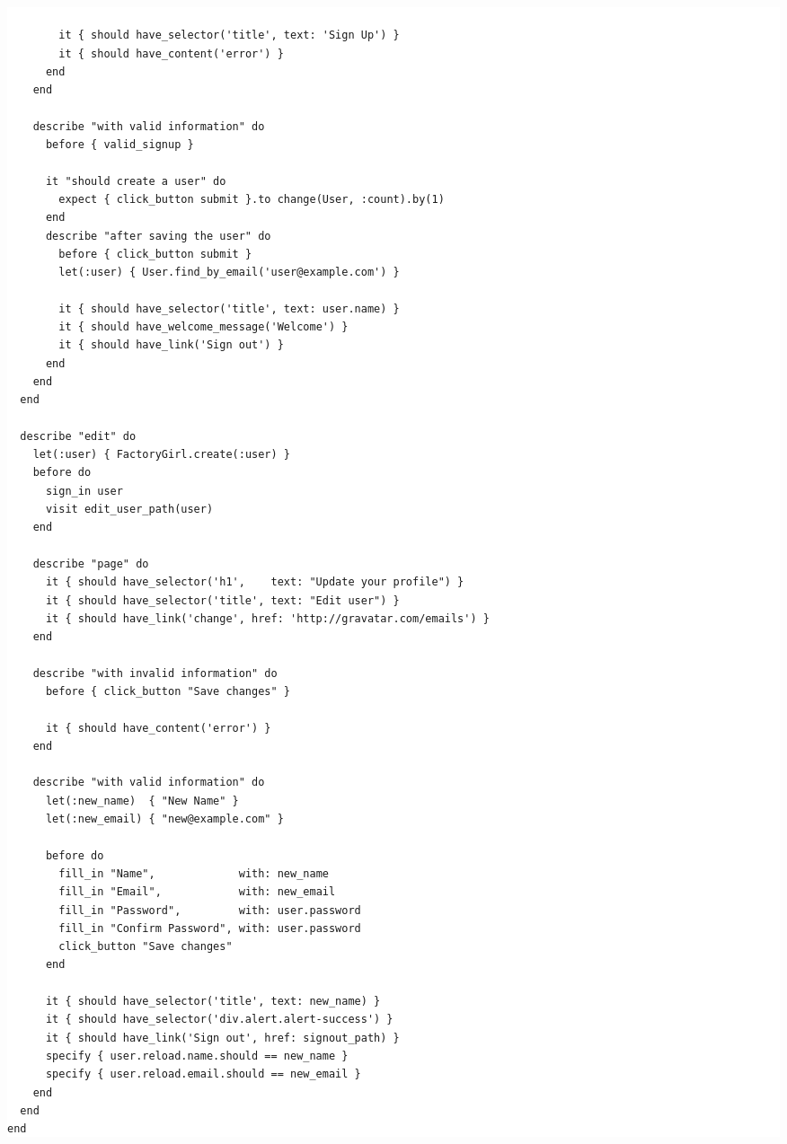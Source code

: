 ```

        it { should have_selector('title', text: 'Sign Up') }
        it { should have_content('error') }
      end
    end

    describe "with valid information" do
      before { valid_signup } 

      it "should create a user" do
        expect { click_button submit }.to change(User, :count).by(1)
      end
      describe "after saving the user" do
        before { click_button submit }
        let(:user) { User.find_by_email('user@example.com') }

        it { should have_selector('title', text: user.name) }
        it { should have_welcome_message('Welcome') }
        it { should have_link('Sign out') }
      end
    end
  end

  describe "edit" do
    let(:user) { FactoryGirl.create(:user) }
    before do
      sign_in user
      visit edit_user_path(user)
    end

    describe "page" do
      it { should have_selector('h1',    text: "Update your profile") }
      it { should have_selector('title', text: "Edit user") }
      it { should have_link('change', href: 'http://gravatar.com/emails') }
    end

    describe "with invalid information" do
      before { click_button "Save changes" }

      it { should have_content('error') }
    end

    describe "with valid information" do
      let(:new_name)  { "New Name" }
      let(:new_email) { "new@example.com" }

      before do
        fill_in "Name",             with: new_name
        fill_in "Email",            with: new_email
        fill_in "Password",         with: user.password
        fill_in "Confirm Password", with: user.password
        click_button "Save changes"
      end

      it { should have_selector('title', text: new_name) }
      it { should have_selector('div.alert.alert-success') }
      it { should have_link('Sign out', href: signout_path) }
      specify { user.reload.name.should == new_name }
      specify { user.reload.email.should == new_email }
    end
  end
end 
```